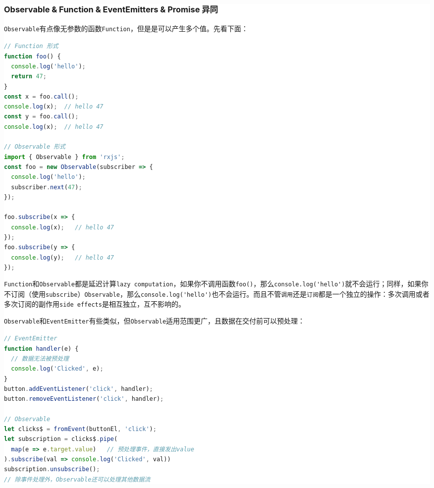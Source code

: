 ### Observable & Function & EventEmitters & Promise 异同

`Observable`有点像无参数的函数`Function`，但是是可以产生多个值。先看下面：

```javascript
// Function 形式
function foo() {
  console.log('hello');
  return 47;
}
const x = foo.call();
console.log(x);  // hello 47
const y = foo.call();
console.log(x);  // hello 47

// Observable 形式
import { Observable } from 'rxjs';
const foo = new Observable(subscriber => {
  console.log('hello');
  subscriber.next(47);
});
 
foo.subscribe(x => {
  console.log(x);   // hello 47
});
foo.subscribe(y => {
  console.log(y);   // hello 47
});
```

`Function`和`Observable`都是延迟计算`lazy computation`，如果你不调用函数`foo()`，那么`console.log('hello')`就不会运行；同样，如果你不订阅（使用`subscribe`）`Observable`，那么`console.log('hello')`也不会运行。而且不管`调用`还是`订阅`都是一个独立的操作：多次调用或者多次订阅的副作用`side effects`是相互独立，互不影响的。

`Observable`和`EventEmitter`有些类似，但`Observable`适用范围更广，且数据在交付前可以预处理：

```javascript
// EventEmitter
function handler(e) {
  // 数据无法被预处理
  console.log('Clicked', e);
}
button.addEventListener('click', handler);
button.removeEventListener('click', handler);

// Observable
let clicks$ = fromEvent(buttonEl, 'click');
let subscription = clicks$.pipe(
  map(e => e.target.value)   // 预处理事件，直接发出value
).subscribe(val => console.log('Clicked', val))
subscription.unsubscribe();
// 除事件处理外，Observable还可以处理其他数据流
```
